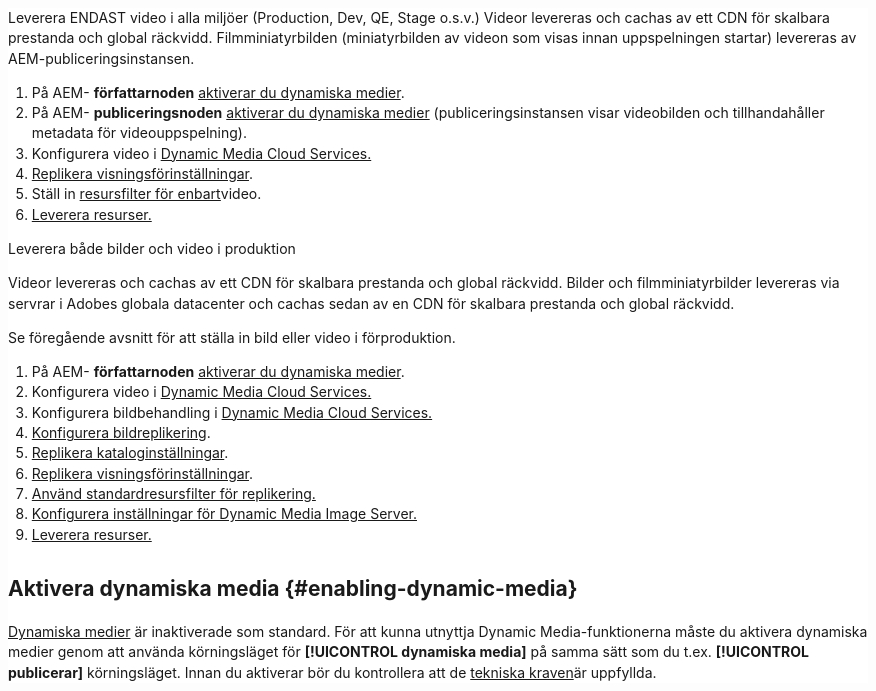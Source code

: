    <td>Leverera ENDAST video i alla miljöer (Production, Dev, QE, Stage o.s.v.)</td> 
   <td>Videor levereras och cachas av ett CDN för skalbara prestanda och global räckvidd. Filmminiatyrbilden (miniatyrbilden av videon som visas innan uppspelningen startar) levereras av AEM-publiceringsinstansen.</td> 
   <td> 
    <ol> 
     <li>På AEM- <strong>författarnoden</strong> <a href="#enabling-dynamic-media">aktiverar du dynamiska medier</a>.</li> 
     <li>På AEM- <strong>publiceringsnoden</strong> <a href="#enabling-dynamic-media">aktiverar du dynamiska medier</a> (publiceringsinstansen visar videobilden och tillhandahåller metadata för videouppspelning).</li> 
     <li>Konfigurera video i <a href="#configuring-dynamic-media-cloud-services">Dynamic Media Cloud Services.</a></li> 
     <li><a href="#replicating-viewer-presets">Replikera visningsförinställningar</a>.</li> 
     <li>Ställ in <a href="#setting-up-asset-filters-for-video-only-deployments">resursfilter för enbart</a>video.</li> 
     <li><a href="#delivering-assets">Leverera resurser.</a></li> 
    </ol> </td> 
  </tr> 
  <tr> 
   <td>Leverera både bilder och video i produktion</td> 
   <td><p>Videor levereras och cachas av ett CDN för skalbara prestanda och global räckvidd. Bilder och filmminiatyrbilder levereras via servrar i Adobes globala datacenter och cachas sedan av en CDN för skalbara prestanda och global räckvidd.</p> <p>Se föregående avsnitt för att ställa in bild eller video i förproduktion. </p> </td> 
   <td> 
    <ol> 
     <li>På AEM- <strong>författarnoden</strong> <a href="#enabling-dynamic-media">aktiverar du dynamiska medier</a>.</li> 
     <li>Konfigurera video i <a href="#configuring-dynamic-media-cloud-services">Dynamic Media Cloud Services.</a></li> 
     <li>Konfigurera bildbehandling i <a href="#configuring-dynamic-media-cloud-services">Dynamic Media Cloud Services.</a></li> 
     <li><a href="#configuring-image-replication">Konfigurera bildreplikering</a>.</li> 
     <li><a href="#replicating-catalog-settings">Replikera kataloginställningar</a>.</li> 
     <li><a href="#replicating-viewer-presets">Replikera visningsförinställningar</a>.</li> 
     <li><a href="#using-default-asset-filters-for-replication">Använd standardresursfilter för replikering.</a></li> 
     <li><a href="#configuring-dynamic-media-image-server-settings">Konfigurera inställningar för Dynamic Media Image Server.</a></li> 
     <li><a href="#delivering-assets">Leverera resurser.</a></li> 
    </ol> </td> 
  </tr> 
 </tbody> 
</table>

## Aktivera dynamiska media {#enabling-dynamic-media}

[Dynamiska medier](https://www.adobe.com/solutions/web-experience-management/dynamic-media.html) är inaktiverade som standard. För att kunna utnyttja Dynamic Media-funktionerna måste du aktivera dynamiska medier genom att använda körningsläget för **[!UICONTROL dynamiska media]** på samma sätt som du t.ex. **[!UICONTROL publicerar]** körningsläget. Innan du aktiverar bör du kontrollera att de [tekniska kraven](/help/sites-deploying/technical-requirements.md#requirements-for-aem-dynamic-media-add-on)är uppfyllda.
